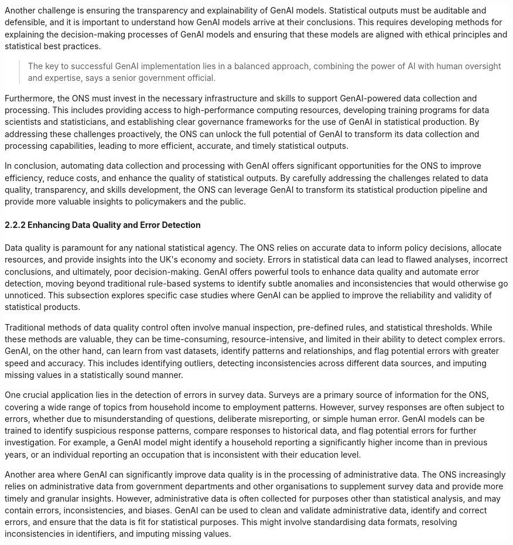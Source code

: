 Another challenge is ensuring the transparency and explainability of GenAI models. Statistical outputs must be auditable and defensible, and it is important to understand how GenAI models arrive at their conclusions. This requires developing methods for explaining the decision-making processes of GenAI models and ensuring that these models are aligned with ethical principles and statistical best practices.

> The key to successful GenAI implementation lies in a balanced approach, combining the power of AI with human oversight and expertise, says a senior government official.

Furthermore, the ONS must invest in the necessary infrastructure and skills to support GenAI-powered data collection and processing. This includes providing access to high-performance computing resources, developing training programs for data scientists and statisticians, and establishing clear governance frameworks for the use of GenAI in statistical production. By addressing these challenges proactively, the ONS can unlock the full potential of GenAI to transform its data collection and processing capabilities, leading to more efficient, accurate, and timely statistical outputs.

In conclusion, automating data collection and processing with GenAI offers significant opportunities for the ONS to improve efficiency, reduce costs, and enhance the quality of statistical outputs. By carefully addressing the challenges related to data quality, transparency, and skills development, the ONS can leverage GenAI to transform its statistical production pipeline and provide more valuable insights to policymakers and the public.



#### <a id="222-enhancing-data-quality-and-error-detection"></a>2.2.2 Enhancing Data Quality and Error Detection

Data quality is paramount for any national statistical agency. The ONS relies on accurate data to inform policy decisions, allocate resources, and provide insights into the UK's economy and society. Errors in statistical data can lead to flawed analyses, incorrect conclusions, and ultimately, poor decision-making. GenAI offers powerful tools to enhance data quality and automate error detection, moving beyond traditional rule-based systems to identify subtle anomalies and inconsistencies that would otherwise go unnoticed. This subsection explores specific case studies where GenAI can be applied to improve the reliability and validity of statistical products.

Traditional methods of data quality control often involve manual inspection, pre-defined rules, and statistical thresholds. While these methods are valuable, they can be time-consuming, resource-intensive, and limited in their ability to detect complex errors. GenAI, on the other hand, can learn from vast datasets, identify patterns and relationships, and flag potential errors with greater speed and accuracy. This includes identifying outliers, detecting inconsistencies across different data sources, and imputing missing values in a statistically sound manner.

One crucial application lies in the detection of errors in survey data. Surveys are a primary source of information for the ONS, covering a wide range of topics from household income to employment patterns. However, survey responses are often subject to errors, whether due to misunderstanding of questions, deliberate misreporting, or simple human error. GenAI models can be trained to identify suspicious response patterns, compare responses to historical data, and flag potential errors for further investigation. For example, a GenAI model might identify a household reporting a significantly higher income than in previous years, or an individual reporting an occupation that is inconsistent with their education level.

Another area where GenAI can significantly improve data quality is in the processing of administrative data. The ONS increasingly relies on administrative data from government departments and other organisations to supplement survey data and provide more timely and granular insights. However, administrative data is often collected for purposes other than statistical analysis, and may contain errors, inconsistencies, and biases. GenAI can be used to clean and validate administrative data, identify and correct errors, and ensure that the data is fit for statistical purposes. This might involve standardising data formats, resolving inconsistencies in identifiers, and imputing missing values.
